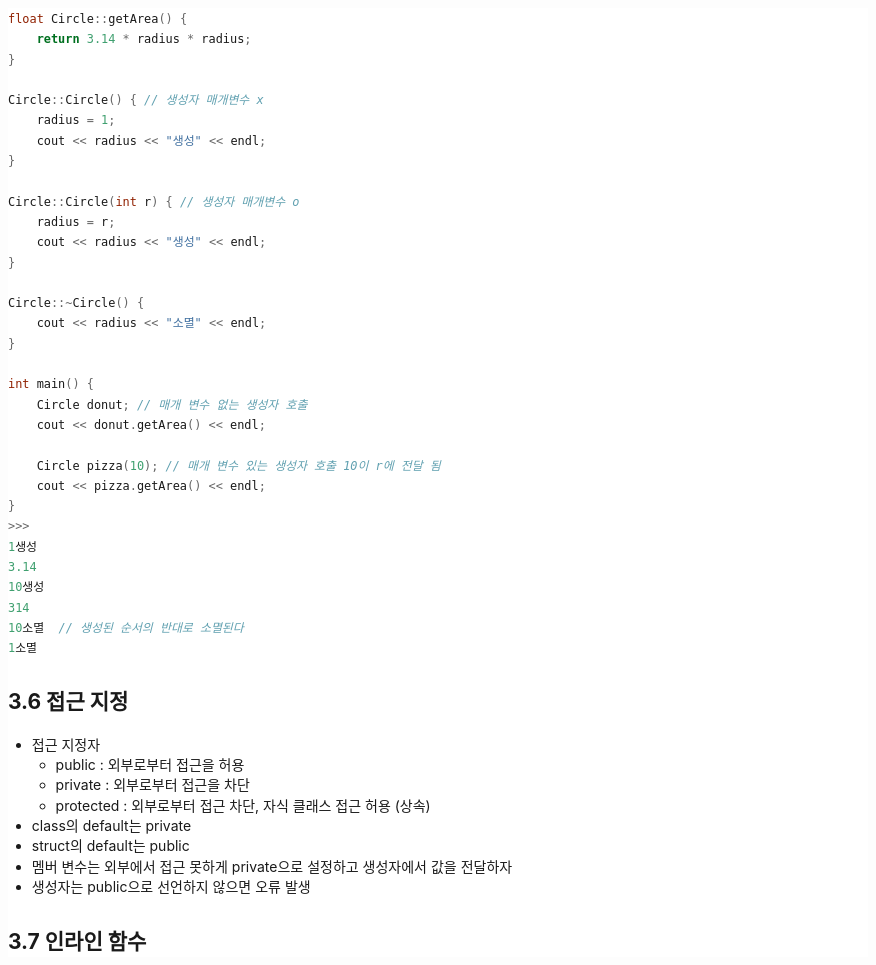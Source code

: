 ``` c++
float Circle::getArea() {
    return 3.14 * radius * radius;
}

Circle::Circle() { // 생성자 매개변수 x
    radius = 1;
    cout << radius << "생성" << endl;
}

Circle::Circle(int r) { // 생성자 매개변수 o
    radius = r;
    cout << radius << "생성" << endl;
}

Circle::~Circle() {
    cout << radius << "소멸" << endl;
}

int main() {
    Circle donut; // 매개 변수 없는 생성자 호출
    cout << donut.getArea() << endl;

    Circle pizza(10); // 매개 변수 있는 생성자 호출 10이 r에 전달 됨
    cout << pizza.getArea() << endl;
}
>>>
1생성
3.14
10생성
314
10소멸  // 생성된 순서의 반대로 소멸된다
1소멸
```



## 3.6 접근 지정



- 접근 지정자
  - public : 외부로부터 접근을 허용
  - private : 외부로부터 접근을 차단
  - protected : 외부로부터 접근 차단, 자식 클래스 접근 허용 (상속)
- class의 default는 private
- struct의 default는 public 
- 멤버 변수는 외부에서 접근 못하게 private으로 설정하고 생성자에서 값을 전달하자
- 생성자는 public으로 선언하지 않으면 오류 발생



## 3.7 인라인 함수
